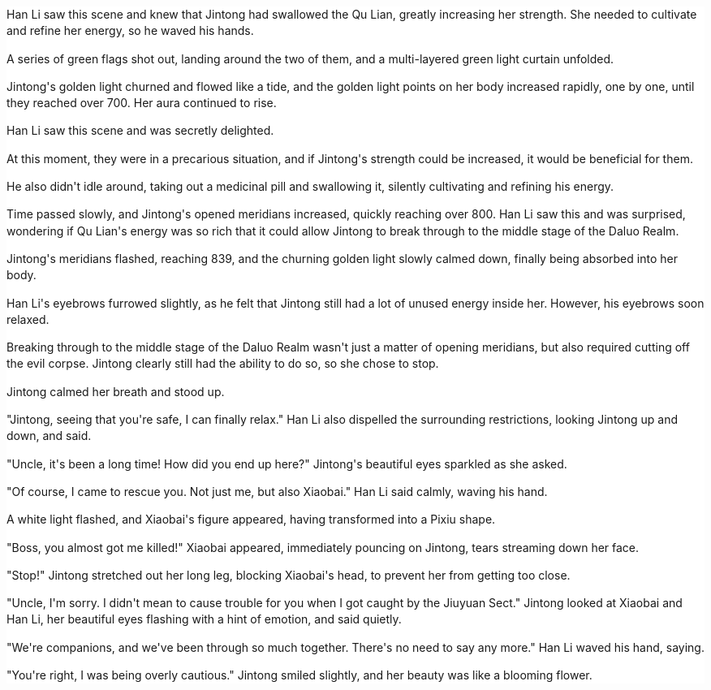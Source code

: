 Han Li saw this scene and knew that Jintong had swallowed the Qu Lian, greatly increasing her strength. She needed to cultivate and refine her energy, so he waved his hands.

A series of green flags shot out, landing around the two of them, and a multi-layered green light curtain unfolded.

Jintong's golden light churned and flowed like a tide, and the golden light points on her body increased rapidly, one by one, until they reached over 700. Her aura continued to rise.

Han Li saw this scene and was secretly delighted.

At this moment, they were in a precarious situation, and if Jintong's strength could be increased, it would be beneficial for them.

He also didn't idle around, taking out a medicinal pill and swallowing it, silently cultivating and refining his energy.

Time passed slowly, and Jintong's opened meridians increased, quickly reaching over 800. Han Li saw this and was surprised, wondering if Qu Lian's energy was so rich that it could allow Jintong to break through to the middle stage of the Daluo Realm.

Jintong's meridians flashed, reaching 839, and the churning golden light slowly calmed down, finally being absorbed into her body.

Han Li's eyebrows furrowed slightly, as he felt that Jintong still had a lot of unused energy inside her. However, his eyebrows soon relaxed.

Breaking through to the middle stage of the Daluo Realm wasn't just a matter of opening meridians, but also required cutting off the evil corpse. Jintong clearly still had the ability to do so, so she chose to stop.

Jintong calmed her breath and stood up.

"Jintong, seeing that you're safe, I can finally relax." Han Li also dispelled the surrounding restrictions, looking Jintong up and down, and said.

"Uncle, it's been a long time! How did you end up here?" Jintong's beautiful eyes sparkled as she asked.

"Of course, I came to rescue you. Not just me, but also Xiaobai." Han Li said calmly, waving his hand.

A white light flashed, and Xiaobai's figure appeared, having transformed into a Pixiu shape.

"Boss, you almost got me killed!" Xiaobai appeared, immediately pouncing on Jintong, tears streaming down her face.

"Stop!" Jintong stretched out her long leg, blocking Xiaobai's head, to prevent her from getting too close.

"Uncle, I'm sorry. I didn't mean to cause trouble for you when I got caught by the Jiuyuan Sect." Jintong looked at Xiaobai and Han Li, her beautiful eyes flashing with a hint of emotion, and said quietly.

"We're companions, and we've been through so much together. There's no need to say any more." Han Li waved his hand, saying.

"You're right, I was being overly cautious." Jintong smiled slightly, and her beauty was like a blooming flower.
